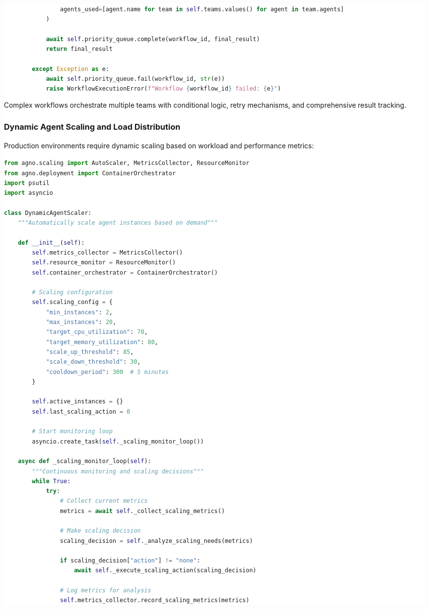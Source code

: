 ```python
                agents_used=[agent.name for team in self.teams.values() for agent in team.agents]
            )
            
            await self.priority_queue.complete(workflow_id, final_result)
            return final_result
            
        except Exception as e:
            await self.priority_queue.fail(workflow_id, str(e))
            raise WorkflowExecutionError(f"Workflow {workflow_id} failed: {e}")
```

Complex workflows orchestrate multiple teams with conditional logic, retry mechanisms, and comprehensive result tracking.

### **Dynamic Agent Scaling and Load Distribution**

Production environments require dynamic scaling based on workload and performance metrics:

```python
from agno.scaling import AutoScaler, MetricsCollector, ResourceMonitor
from agno.deployment import ContainerOrchestrator
import psutil
import asyncio

class DynamicAgentScaler:
    """Automatically scale agent instances based on demand"""
    
    def __init__(self):
        self.metrics_collector = MetricsCollector()
        self.resource_monitor = ResourceMonitor()
        self.container_orchestrator = ContainerOrchestrator()
        
        # Scaling configuration
        self.scaling_config = {
            "min_instances": 2,
            "max_instances": 20, 
            "target_cpu_utilization": 70,
            "target_memory_utilization": 80,
            "scale_up_threshold": 85,
            "scale_down_threshold": 30,
            "cooldown_period": 300  # 5 minutes
        }
        
        self.active_instances = {}
        self.last_scaling_action = 0
        
        # Start monitoring loop
        asyncio.create_task(self._scaling_monitor_loop())
    
    async def _scaling_monitor_loop(self):
        """Continuous monitoring and scaling decisions"""
        while True:
            try:
                # Collect current metrics
                metrics = await self._collect_scaling_metrics()
                
                # Make scaling decision
                scaling_decision = self._analyze_scaling_needs(metrics)
                
                if scaling_decision["action"] != "none":
                    await self._execute_scaling_action(scaling_decision)
                
                # Log metrics for analysis
                self.metrics_collector.record_scaling_metrics(metrics)
```
